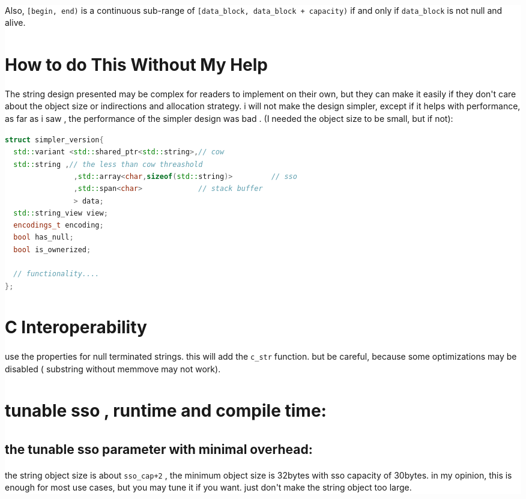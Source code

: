 Also, `[begin, end)` is a continuous sub-range of
`[data_block, data_block + capacity)` if and only if `data_block` is not
null and alive.




# How to do This Without My Help

The string design presented may be complex for readers to implement on their
own, but they can make it easily if they don't care about the object size or
indirections and allocation strategy.
i will not make the design simpler,  except if it helps with performance,  
as far as i saw , the performance of the simpler design was bad .
 (I needed the object size to be small,
but if not):

```c++
struct simpler_version{
  std::variant <std::shared_ptr<std::string>,// cow
  std::string ,// the less than cow threashold 
                ,std::array<char,sizeof(std::string)>         // sso
                ,std::span<char>             // stack buffer
                > data;
  std::string_view view;
  encodings_t encoding;
  bool has_null;
  bool is_ownerized;
  
  // functionality....
};
```


# C Interoperability
use the properties  for null terminated strings.
this will add the `c_str` function.
but be careful,  because  some optimizations may be disabled ( substring without memmove may not work).

# tunable sso , runtime and compile time:

## the tunable sso parameter with minimal overhead:

the string object size is about `sso_cap+2` ,
the minimum object size is 32bytes with sso capacity of 30bytes.
in my opinion,  this is enough for most use cases, 
but you may tune it if you want.
just  don't make the string object too large.

